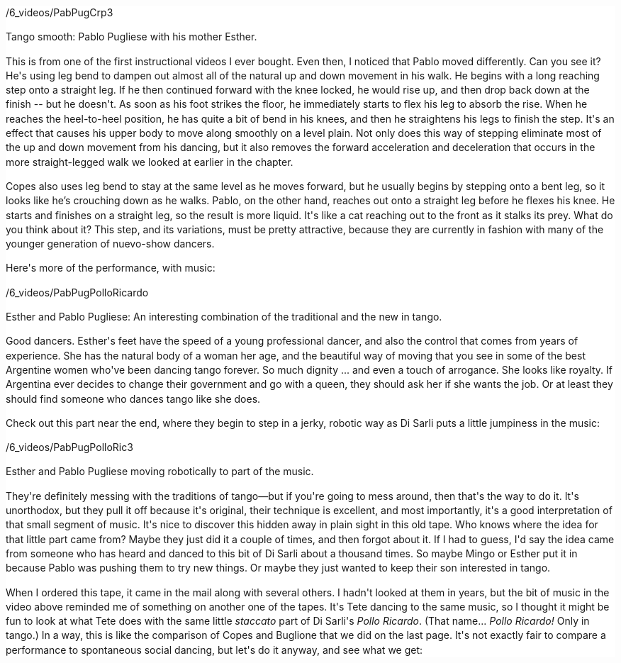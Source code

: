 /6_videos/PabPugCrp3

Tango smooth: Pablo Pugliese with his mother Esther.

This is from one of the first instructional videos I ever bought. Even then, I noticed that Pablo moved differently. Can you see it? He's using leg bend to dampen out almost all of the natural up and down movement in his walk. He begins with a long reaching step onto a straight leg. If he then continued forward with the knee locked, he would rise up, and then drop back down at the finish -- but he doesn't. As soon as his foot strikes the floor, he immediately starts to flex his leg to absorb the rise. When he reaches the heel-to-heel position, he has quite a bit of bend in his knees, and then he straightens his legs to finish the step. It's an effect that causes his upper body to move along smoothly on a level plain. Not only does this way of stepping eliminate most of the up and down movement from his dancing, but it also removes the forward acceleration and deceleration that occurs in the more straight-legged walk we looked at earlier in the chapter.

Copes also uses leg bend to stay at the same level as he moves forward, but he usually begins by stepping onto a bent leg, so it looks like he’s crouching down as he walks. Pablo, on the other hand, reaches out onto a straight leg before he flexes his knee. He starts and finishes on a straight leg, so the result is more liquid. It's like a cat reaching out to the front as it stalks its prey. What do you think about it? This step, and its variations, must be pretty attractive, because they are currently in fashion with many of the younger generation of nuevo-show dancers.

Here's more of the performance, with music:

/6_videos/PabPugPolloRicardo

Esther and Pablo Pugliese:  An interesting combination
of the traditional and the new in tango.

Good dancers. Esther's feet have the speed of a young professional dancer, and also the control that comes from years of experience. She has the natural body of a woman her age, and the beautiful way of moving that you see in some of the best Argentine women who've been dancing tango forever. So much dignity ... and even a touch of arrogance. She looks like royalty. If Argentina ever decides to change their government and go with a queen, they should ask her if she wants the job. Or at least they should find someone who dances tango like she does.

Check out this part near the end, where they begin to step in a jerky, robotic way as Di Sarli puts a little jumpiness in the music:

/6_videos/PabPugPolloRic3

Esther and Pablo Pugliese moving robotically to part of the music.

They're definitely messing with the traditions of tango—but if you're going to mess around, then that's the way to do it. It's unorthodox, but they pull it off because it's original, their technique is excellent, and most importantly, it's a good interpretation of that small segment of music. It's nice to discover this hidden away in plain sight in this old tape. Who knows where the idea for that little part came from? Maybe they just did it a couple of times, and then forgot about it. If I had to guess, I'd say the idea came from someone who has heard and danced to this bit of Di Sarli about a thousand times. So maybe Mingo or Esther put it in because Pablo was pushing them to try new things. Or maybe they just wanted to keep their son interested in tango.

When I ordered this tape, it came in the mail along with several others. I hadn't looked at them in years, but the bit of music in the video above reminded me of something on another one of the tapes. It's Tete dancing to the same music, so I thought it might be fun to look at what Tete does with the same little _staccato_ part of Di Sarli's _Pollo Ricardo_. (That name... _Pollo Ricardo!_  Only in tango.)  In a way, this is like the comparison of Copes and Buglione that we did on the last page. It's not exactly fair to compare a performance to spontaneous social dancing, but let's do it anyway, and see what we get:
